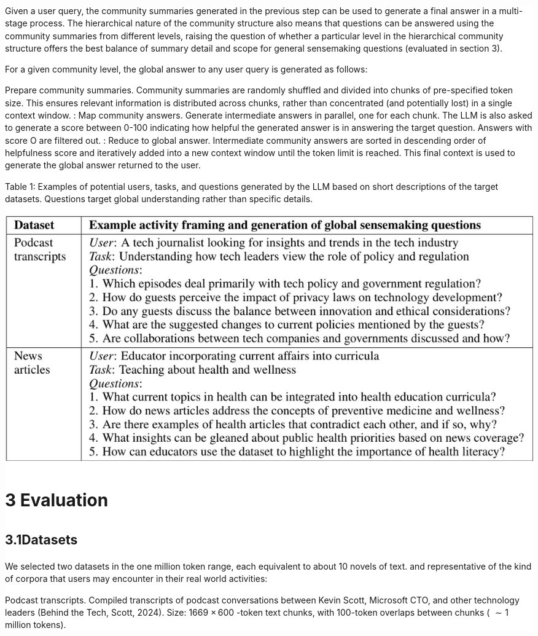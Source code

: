 Given a user query, the community summaries generated in the previous step can be used to generate a final answer in a multi-stage process. The hierarchical nature of the community structure also means that questions can be answered using the community summaries from different levels, raising the question of whether a particular level in the hierarchical community structure offers the best balance of summary detail and scope for general sensemaking questions (evaluated in section 3).  

For a given community level, the global answer to any user query is generated as follows:  

Prepare community summaries. Community summaries are randomly shuffled and divided into chunks of pre-specified token size. This ensures relevant information is distributed across chunks, rather than concentrated (and potentially lost) in a single context window. : Map community answers. Generate intermediate answers in parallel, one for each chunk. The LLM is also asked to generate a score between 0-100 indicating how helpful the generated answer is in answering the target question. Answers with score O are filtered out. : Reduce to global answer. Intermediate community answers are sorted in descending order of helpfulness score and iteratively added into a new context window until the token limit is reached. This final context is used to generate the global answer returned to the user.  

Table 1: Examples of potential users, tasks, and questions generated by the LLM based on short descriptions of the target datasets. Questions target global understanding rather than specific details.   

![](images/graphrag_4.jpg)  

# 3 Evaluation  

## 3.1Datasets  

We selected two datasets in the one million token range, each equivalent to about 10 novels of text. and representative of the kind of corpora that users may encounter in their real world activities:  

Podcast transcripts. Compiled transcripts of podcast conversations between Kevin Scott, Microsoft CTO, and other technology leaders (Behind the Tech, Scott, 2024). Size: 1669 $\times\,600$ -token text chunks, with 100-token overlaps between chunks ( ${\sim}1$ million tokens).  
